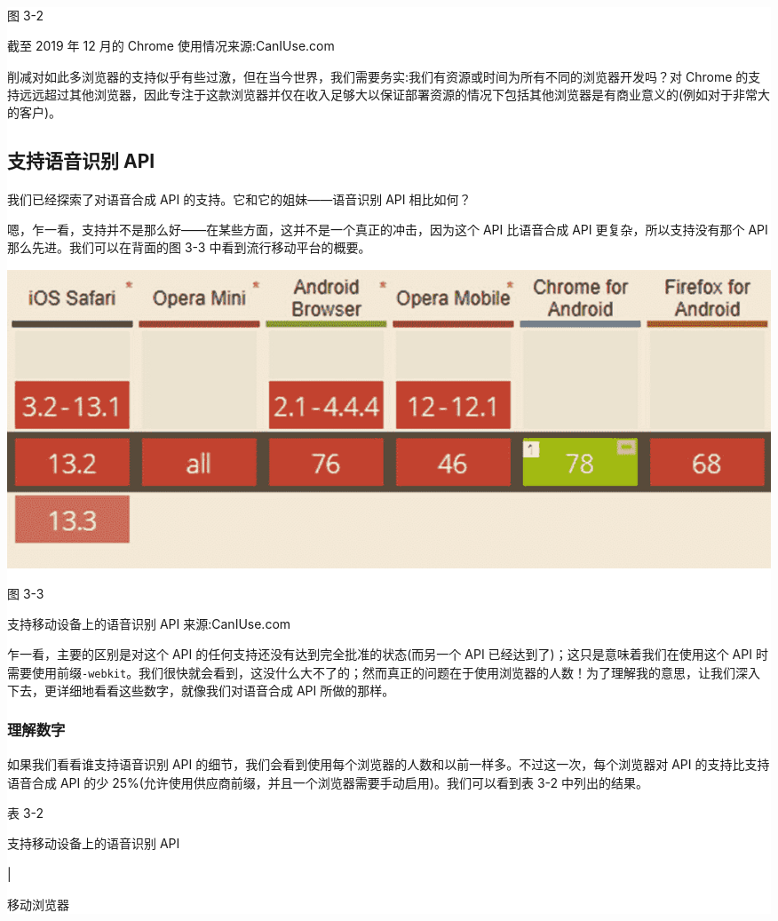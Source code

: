图 3-2

截至 2019 年 12 月的 Chrome 使用情况来源:CanIUse.com

削减对如此多浏览器的支持似乎有些过激，但在当今世界，我们需要务实:我们有资源或时间为所有不同的浏览器开发吗？对 Chrome 的支持远远超过其他浏览器，因此专注于这款浏览器并仅在收入足够大以保证部署资源的情况下包括其他浏览器是有商业意义的(例如对于非常大的客户)。

## 支持语音识别 API

我们已经探索了对语音合成 API 的支持。它和它的姐妹——语音识别 API 相比如何？

嗯，乍一看，支持并不是那么好——在某些方面，这并不是一个真正的冲击，因为这个 API 比语音合成 API 更复杂，所以支持没有那个 API 那么先进。我们可以在背面的图 3-3 中看到流行移动平台的概要。

![img/490753_1_En_3_Fig3_HTML.jpg](img/490753_1_En_3_Fig3_HTML.jpg)

图 3-3

支持移动设备上的语音识别 API 来源:CanIUse.com

乍一看，主要的区别是对这个 API 的任何支持还没有达到完全批准的状态(而另一个 API 已经达到了)；这只是意味着我们在使用这个 API 时需要使用前缀`-webkit`。我们很快就会看到，这没什么大不了的；然而真正的问题在于使用浏览器的人数！为了理解我的意思，让我们深入下去，更详细地看看这些数字，就像我们对语音合成 API 所做的那样。

### 理解数字

如果我们看看谁支持语音识别 API 的细节，我们会看到使用每个浏览器的人数和以前一样多。不过这一次，每个浏览器对 API 的支持比支持语音合成 API 的少 25%(允许使用供应商前缀，并且一个浏览器需要手动启用)。我们可以看到表 3-2 中列出的结果。

表 3-2

支持移动设备上的语音识别 API

<colgroup><col class="tcol1 align-left"> <col class="tcol2 align-left"> <col class="tcol3 align-left"></colgroup> 
| 

移动浏览器
